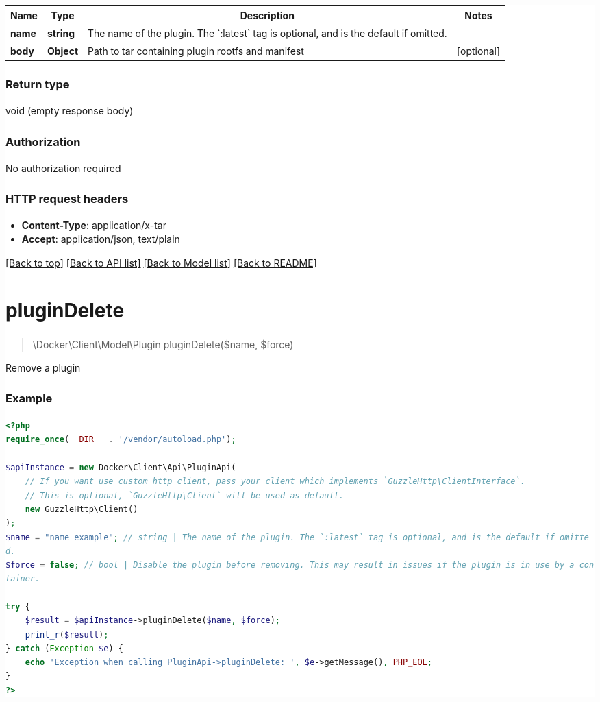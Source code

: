 Name | Type | Description  | Notes
------------- | ------------- | ------------- | -------------
 **name** | **string**| The name of the plugin. The &#x60;:latest&#x60; tag is optional, and is the default if omitted. |
 **body** | **Object**| Path to tar containing plugin rootfs and manifest | [optional]

### Return type

void (empty response body)

### Authorization

No authorization required

### HTTP request headers

 - **Content-Type**: application/x-tar
 - **Accept**: application/json, text/plain

[[Back to top]](#) [[Back to API list]](../../README.md#documentation-for-api-endpoints) [[Back to Model list]](../../README.md#documentation-for-models) [[Back to README]](../../README.md)

# **pluginDelete**
> \Docker\Client\Model\Plugin pluginDelete($name, $force)

Remove a plugin

### Example
```php
<?php
require_once(__DIR__ . '/vendor/autoload.php');

$apiInstance = new Docker\Client\Api\PluginApi(
    // If you want use custom http client, pass your client which implements `GuzzleHttp\ClientInterface`.
    // This is optional, `GuzzleHttp\Client` will be used as default.
    new GuzzleHttp\Client()
);
$name = "name_example"; // string | The name of the plugin. The `:latest` tag is optional, and is the default if omitted.
$force = false; // bool | Disable the plugin before removing. This may result in issues if the plugin is in use by a container.

try {
    $result = $apiInstance->pluginDelete($name, $force);
    print_r($result);
} catch (Exception $e) {
    echo 'Exception when calling PluginApi->pluginDelete: ', $e->getMessage(), PHP_EOL;
}
?>
```
